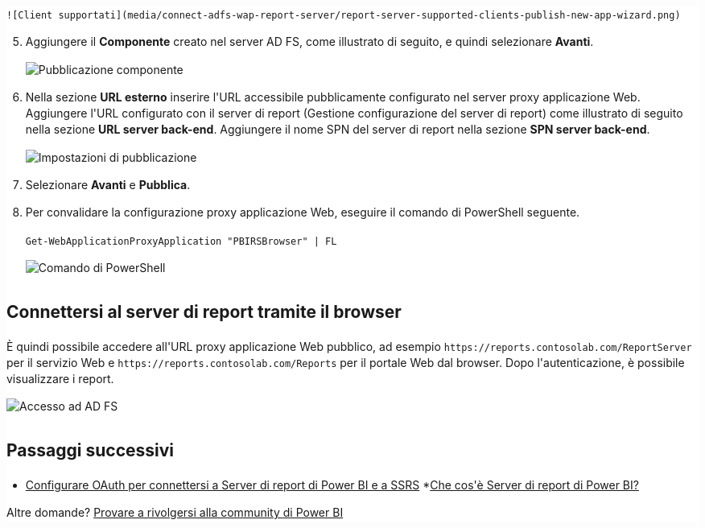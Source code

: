     ![Client supportati](media/connect-adfs-wap-report-server/report-server-supported-clients-publish-new-app-wizard.png)

5. Aggiungere il **Componente** creato nel server AD FS, come illustrato di seguito, e quindi selezionare **Avanti**.

    ![Pubblicazione componente](media/connect-adfs-wap-report-server/report-server-relying-party-publish-new-app-wizard.png)

6. Nella sezione **URL esterno** inserire l'URL accessibile pubblicamente configurato nel server proxy applicazione Web. Aggiungere l'URL configurato con il server di report (Gestione configurazione del server di report) come illustrato di seguito nella sezione **URL server back-end**. Aggiungere il nome SPN del server di report nella sezione **SPN server back-end**.

    ![Impostazioni di pubblicazione](media/connect-adfs-wap-report-server/report-server-publishing-settings-new-app-wizard.png)

7. Selezionare **Avanti** e **Pubblica**.
8. Per convalidare la configurazione proxy applicazione Web, eseguire il comando di PowerShell seguente.

    ```
    Get-WebApplicationProxyApplication "PBIRSBrowser" | FL
    ```

    ![Comando di PowerShell](media/connect-adfs-wap-report-server/report-server-powershell-get-webapplication.png)

## <a name="connect-to-the-report-server-through-the-browser"></a>Connettersi al server di report tramite il browser

È quindi possibile accedere all'URL proxy applicazione Web pubblico, ad esempio `https://reports.contosolab.com/ReportServer` per il servizio Web e `https://reports.contosolab.com/Reports` per il portale Web dal browser. Dopo l'autenticazione, è possibile visualizzare i report.

![Accesso ad AD FS](media/connect-adfs-wap-report-server/report-server-adfs-sign-in.png)

## <a name="next-steps"></a>Passaggi successivi

* [Configurare OAuth per connettersi a Server di report di Power BI e a SSRS](../consumer/mobile/mobile-oauth-ssrs.md)
*[Che cos'è Server di report di Power BI?](get-started.md)  

Altre domande? [Provare a rivolgersi alla community di Power BI](https://community.powerbi.com/)

